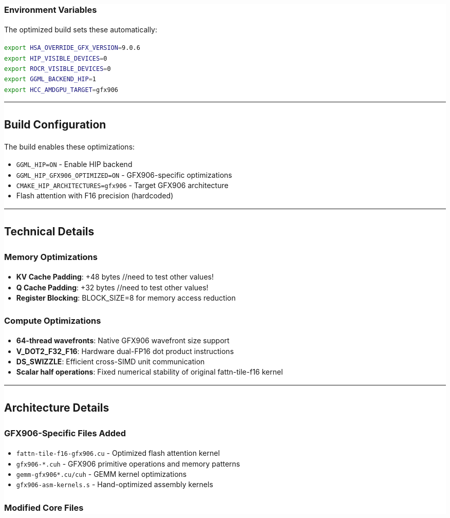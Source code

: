 ### Environment Variables

The optimized build sets these automatically:

```bash
export HSA_OVERRIDE_GFX_VERSION=9.0.6
export HIP_VISIBLE_DEVICES=0  
export ROCR_VISIBLE_DEVICES=0
export GGML_BACKEND_HIP=1
export HCC_AMDGPU_TARGET=gfx906
```

---

## Build Configuration

The build enables these optimizations:

- `GGML_HIP=ON` - Enable HIP backend
- `GGML_HIP_GFX906_OPTIMIZED=ON` - GFX906-specific optimizations
- `CMAKE_HIP_ARCHITECTURES=gfx906` - Target GFX906 architecture
- Flash attention with F16 precision (hardcoded)

---

## Technical Details

### Memory Optimizations

- **KV Cache Padding**: +48 bytes //need to test other values!
- **Q Cache Padding**: +32 bytes //need to test other values!
- **Register Blocking**: BLOCK_SIZE=8 for memory access reduction

### Compute Optimizations  

- **64-thread wavefronts**: Native GFX906 wavefront size support
- **V_DOT2_F32_F16**: Hardware dual-FP16 dot product instructions
- **DS_SWIZZLE**: Efficient cross-SIMD unit communication
- **Scalar half operations**: Fixed numerical stability of original fattn-tile-f16 kernel

---

## Architecture Details

### GFX906-Specific Files Added

- `fattn-tile-f16-gfx906.cu` - Optimized flash attention kernel
- `gfx906-*.cuh` - GFX906 primitive operations and memory patterns
- `gemm-gfx906*.cu/cuh` - GEMM kernel optimizations
- `gfx906-asm-kernels.s` - Hand-optimized assembly kernels

### Modified Core Files

